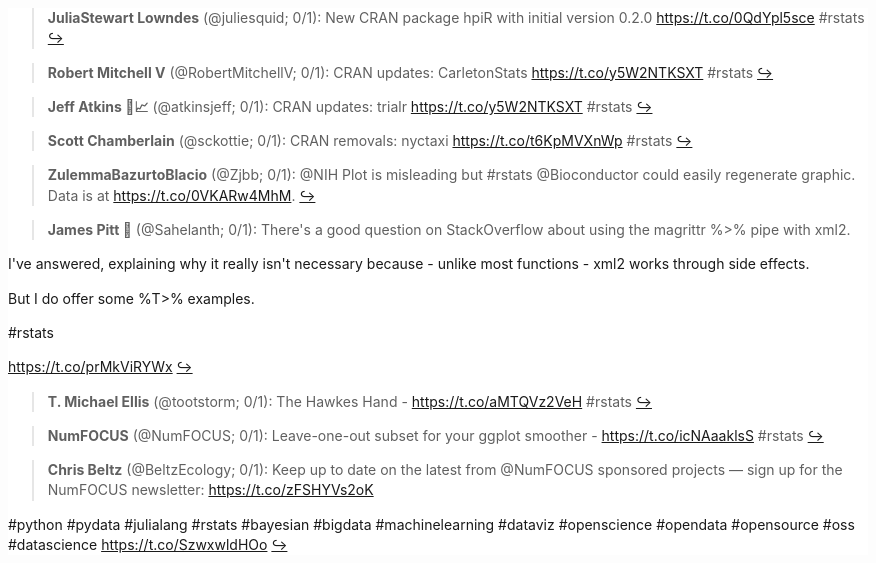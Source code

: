 


> **JuliaStewart Lowndes** (@juliesquid; 0/1): New CRAN package hpiR with initial version 0.2.0 https://t.co/0QdYpl5sce #rstats  [&#8618;](https://twitter.com/dataandme/status/1027238541930254336)




> **Robert Mitchell V** (@RobertMitchellV; 0/1): CRAN updates: CarletonStats https://t.co/y5W2NTKSXT #rstats  [&#8618;](https://twitter.com/dataandme/status/1027253639193223173)




> **Jeff Atkins 🌲📈** (@atkinsjeff; 0/1): CRAN updates: trialr https://t.co/y5W2NTKSXT #rstats  [&#8618;](https://twitter.com/dataandme/status/1027298952096481280)




> **Scott Chamberlain** (@sckottie; 0/1): CRAN removals: nyctaxi https://t.co/t6KpMVXnWp #rstats  [&#8618;](https://twitter.com/dataandme/status/1027238525085868032)




> **ZulemmaBazurtoBlacio** (@Zjbb; 0/1): @NIH Plot is misleading but #rstats @Bioconductor could easily regenerate graphic. Data is at https://t.co/0VKARw4MhM.  [&#8618;](https://twitter.com/dataandme/status/1027291437849763840)




> **James Pitt 🌹** (@Sahelanth; 0/1): There's a good question on StackOverflow about using the magrittr %&gt;% pipe with xml2.
>
I've answered, explaining why it really isn't necessary because - unlike most functions - xml2 works through side effects.
>
But I do offer some %T&gt;% examples.
>
#rstats
>
https://t.co/prMkViRYWx  [&#8618;](https://twitter.com/dataandme/status/1027284509442621440)




> **T. Michael Ellis** (@tootstorm; 0/1): The Hawkes Hand - https://t.co/aMTQVz2VeH #rstats  [&#8618;](https://twitter.com/dataandme/status/1027280436786024448)




> **NumFOCUS** (@NumFOCUS; 0/1): Leave-one-out subset for your ggplot smoother - https://t.co/icNAaaklsS #rstats  [&#8618;](https://twitter.com/dataandme/status/1027269177130790912)




> **Chris Beltz** (@BeltzEcology; 0/1): Keep up to date on the latest from @NumFOCUS sponsored projects — sign up for the NumFOCUS newsletter: https://t.co/zFSHYVs2oK
>
#python #pydata #julialang #rstats #bayesian #bigdata #machinelearning #dataviz #openscience #opendata #opensource #oss #datascience https://t.co/SzwxwldHOo  [&#8618;](https://twitter.com/dataandme/status/1027279964461260810)
